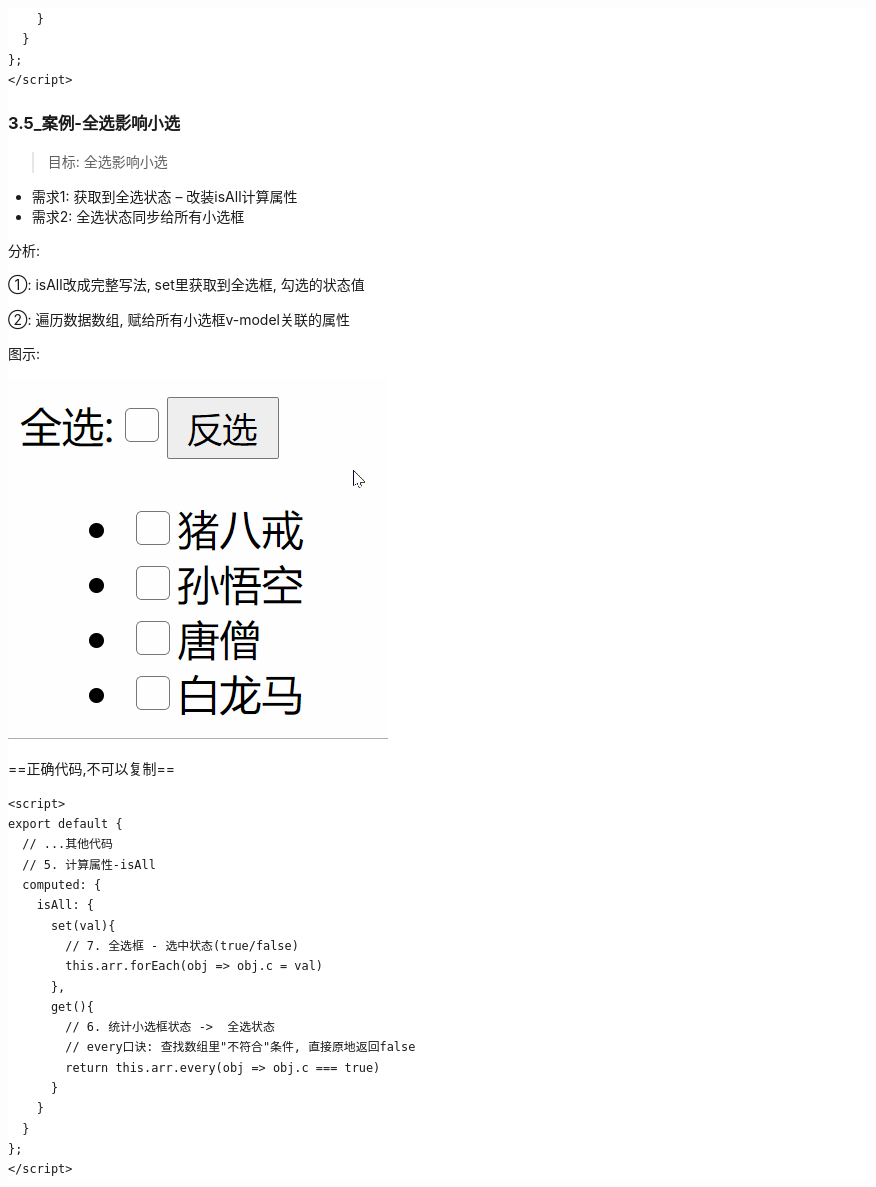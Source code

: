 ```vue
    }
  }
};
</script>
```

### 3.5_案例-全选影响小选

> 目标: 全选影响小选

* 需求1: 获取到全选状态 – 改装isAll计算属性
* 需求2: 全选状态同步给所有小选框

分析:

①: isAll改成完整写法, set里获取到全选框, 勾选的状态值

②: 遍历数据数组, 赋给所有小选框v-model关联的属性

图示:

![image-20210511120432874](images/全选_影响小选.gif)

==正确代码,不可以复制==

```vue
<script>
export default {
  // ...其他代码
  // 5. 计算属性-isAll
  computed: {
    isAll: {
      set(val){
        // 7. 全选框 - 选中状态(true/false)
        this.arr.forEach(obj => obj.c = val)
      },
      get(){
        // 6. 统计小选框状态 ->  全选状态
        // every口诀: 查找数组里"不符合"条件, 直接原地返回false
        return this.arr.every(obj => obj.c === true)
      }
    }
  }
};
</script>
```
